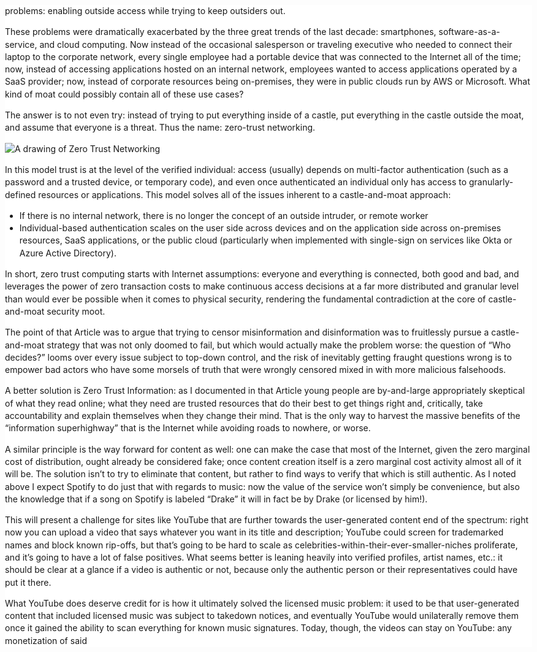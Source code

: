 problems: enabling outside access while trying to keep outsiders out.</p><p>  These problems were dramatically exacerbated by the three great trends of the last decade: smartphones, software-as-a-service, and cloud computing. Now instead of the occasional salesperson or traveling executive who needed to connect their laptop to the corporate network, every single employee had a portable device that was connected to the Internet all of the time; now, instead of accessing applications hosted on an internal network, employees wanted to access applications operated by a SaaS provider; now, instead of corporate resources being on-premises, they were in public clouds run by AWS or Microsoft. What kind of moat could possibly contain all of these use cases?</p><p>  The answer is to not even try: instead of trying to put everything inside of a castle, put everything in the castle outside the moat, and assume that everyone is a threat. Thus the name: zero-trust networking.</p><p>  <img decoding="async" loading="lazy" src="https://i0.wp.com/stratechery.com/wp-content/uploads/2020/03/Stratechery-2020-03-11-23.03.59.png?resize=640%2C433&#038;ssl=1" alt="A drawing of Zero Trust Networking" width="640" height="433" class="aligncenter size-full wp-image-4733" srcset="https://i0.wp.com/stratechery.com/wp-content/uploads/2020/03/Stratechery-2020-03-11-23.03.59.png?w=1280&amp;ssl=1 1280w, https://i0.wp.com/stratechery.com/wp-content/uploads/2020/03/Stratechery-2020-03-11-23.03.59.png?resize=300%2C203&amp;ssl=1 300w, https://i0.wp.com/stratechery.com/wp-content/uploads/2020/03/Stratechery-2020-03-11-23.03.59.png?resize=1024%2C692&amp;ssl=1 1024w, https://i0.wp.com/stratechery.com/wp-content/uploads/2020/03/Stratechery-2020-03-11-23.03.59.png?resize=768%2C519&amp;ssl=1 768w, https://i0.wp.com/stratechery.com/wp-content/uploads/2020/03/Stratechery-2020-03-11-23.03.59.png?resize=932%2C630&amp;ssl=1 932w" sizes="(max-width: 640px) 100vw, 640px" data-recalc-dims="1" /></p><p>  In this model trust is at the level of the verified individual: access (usually) depends on multi-factor authentication (such as a password and a trusted device, or temporary code), and even once authenticated an individual only has access to granularly-defined resources or applications. This model solves all of the issues inherent to a castle-and-moat approach:</p><ul><li>If there is no internal network, there is no longer the concept of an outside intruder, or remote worker</li><li>Individual-based authentication scales on the user side across devices and on the application side across on-premises resources, SaaS applications, or the public cloud (particularly when implemented with single-sign on services like Okta or Azure Active Directory).</li></ul><p>  In short, zero trust computing starts with Internet assumptions: everyone and everything is connected, both good and bad, and leverages the power of zero transaction costs to make continuous access decisions at a far more distributed and granular level than would ever be possible when it comes to physical security, rendering the fundamental contradiction at the core of castle-and-moat security moot.</p></blockquote><p>The point of that Article was to argue that trying to censor misinformation and disinformation was to fruitlessly pursue a castle-and-moat strategy that was not only doomed to fail, but which would actually make the problem worse: the question of &#8220;Who decides?&#8221; looms over every issue subject to top-down control, and the risk of inevitably getting fraught questions wrong is to empower bad actors who have some morsels of truth that were wrongly censored mixed in with more malicious falsehoods.</p><p>A better solution is Zero Trust Information: as I documented in that Article young people are by-and-large appropriately skeptical of what they read online; what they need are trusted resources that do their best to get things right and, critically, take accountability and explain themselves when they change their mind. That is the only way to harvest the massive benefits of the &#8220;information superhighway&#8221; that is the Internet while avoiding roads to nowhere, or worse.</p><p>A similar principle is the way forward for content as well: one can make the case that most of the Internet, given the zero marginal cost of distribution, ought already be considered fake; once content creation itself is a zero marginal cost activity almost all of it will be. The solution isn&#8217;t to try to eliminate that content, but rather to find ways to verify that which is still authentic. As I noted above I expect Spotify to do just that with regards to music: now the value of the service won&#8217;t simply be convenience, but also the knowledge that if a song on Spotify is labeled &#8220;Drake&#8221; it will in fact be by Drake (or licensed by him!).</p><p>This will present a challenge for sites like YouTube that are further towards the user-generated content end of the spectrum: right now you can upload a video that says whatever you want in its title and description; YouTube could screen for trademarked names and block known rip-offs, but that&#8217;s going to be hard to scale as celebrities-within-their-ever-smaller-niches proliferate, and it&#8217;s going to have a lot of false positives. What seems better is leaning heavily into verified profiles, artist names, etc.: it should be clear at a glance if a video is authentic or not, because only the authentic person or their representatives could have put it there.</p><p>What YouTube does deserve credit for is how it ultimately solved the licensed music problem: it used to be that user-generated content that included licensed music was subject to takedown notices, and eventually YouTube would unilaterally remove them once it gained the ability to scan everything for known music signatures. Today, though, the videos can stay on YouTube: any monetization of said